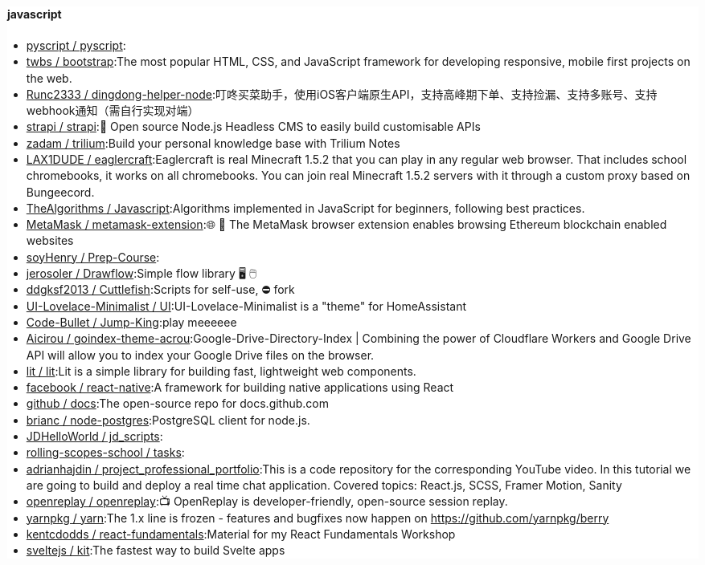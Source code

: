 #### javascript
* [pyscript / pyscript](https://github.com/pyscript/pyscript):
* [twbs / bootstrap](https://github.com/twbs/bootstrap):The most popular HTML, CSS, and JavaScript framework for developing responsive, mobile first projects on the web.
* [Runc2333 / dingdong-helper-node](https://github.com/Runc2333/dingdong-helper-node):叮咚买菜助手，使用iOS客户端原生API，支持高峰期下单、支持捡漏、支持多账号、支持webhook通知（需自行实现对端）
* [strapi / strapi](https://github.com/strapi/strapi):🚀
Open source Node.js Headless CMS to easily build customisable APIs
* [zadam / trilium](https://github.com/zadam/trilium):Build your personal knowledge base with Trilium Notes
* [LAX1DUDE / eaglercraft](https://github.com/LAX1DUDE/eaglercraft):Eaglercraft is real Minecraft 1.5.2 that you can play in any regular web browser. That includes school chromebooks, it works on all chromebooks. You can join real Minecraft 1.5.2 servers with it through a custom proxy based on Bungeecord.
* [TheAlgorithms / Javascript](https://github.com/TheAlgorithms/Javascript):Algorithms implemented in JavaScript for beginners, following best practices.
* [MetaMask / metamask-extension](https://github.com/MetaMask/metamask-extension):🌐
🔌
The MetaMask browser extension enables browsing Ethereum blockchain enabled websites
* [soyHenry / Prep-Course](https://github.com/soyHenry/Prep-Course):
* [jerosoler / Drawflow](https://github.com/jerosoler/Drawflow):Simple flow library
🖥️
🖱️
* [ddgksf2013 / Cuttlefish](https://github.com/ddgksf2013/Cuttlefish):Scripts for self-use,
⛔️
fork
* [UI-Lovelace-Minimalist / UI](https://github.com/UI-Lovelace-Minimalist/UI):UI-Lovelace-Minimalist is a "theme" for HomeAssistant
* [Code-Bullet / Jump-King](https://github.com/Code-Bullet/Jump-King):play meeeeee
* [Aicirou / goindex-theme-acrou](https://github.com/Aicirou/goindex-theme-acrou):Google-Drive-Directory-Index | Combining the power of Cloudflare Workers and Google Drive API will allow you to index your Google Drive files on the browser.
* [lit / lit](https://github.com/lit/lit):Lit is a simple library for building fast, lightweight web components.
* [facebook / react-native](https://github.com/facebook/react-native):A framework for building native applications using React
* [github / docs](https://github.com/github/docs):The open-source repo for docs.github.com
* [brianc / node-postgres](https://github.com/brianc/node-postgres):PostgreSQL client for node.js.
* [JDHelloWorld / jd_scripts](https://github.com/JDHelloWorld/jd_scripts):
* [rolling-scopes-school / tasks](https://github.com/rolling-scopes-school/tasks):
* [adrianhajdin / project_professional_portfolio](https://github.com/adrianhajdin/project_professional_portfolio):This is a code repository for the corresponding YouTube video. In this tutorial we are going to build and deploy a real time chat application. Covered topics: React.js, SCSS, Framer Motion, Sanity
* [openreplay / openreplay](https://github.com/openreplay/openreplay):📺
OpenReplay is developer-friendly, open-source session replay.
* [yarnpkg / yarn](https://github.com/yarnpkg/yarn):The 1.x line is frozen - features and bugfixes now happen on https://github.com/yarnpkg/berry
* [kentcdodds / react-fundamentals](https://github.com/kentcdodds/react-fundamentals):Material for my React Fundamentals Workshop
* [sveltejs / kit](https://github.com/sveltejs/kit):The fastest way to build Svelte apps
